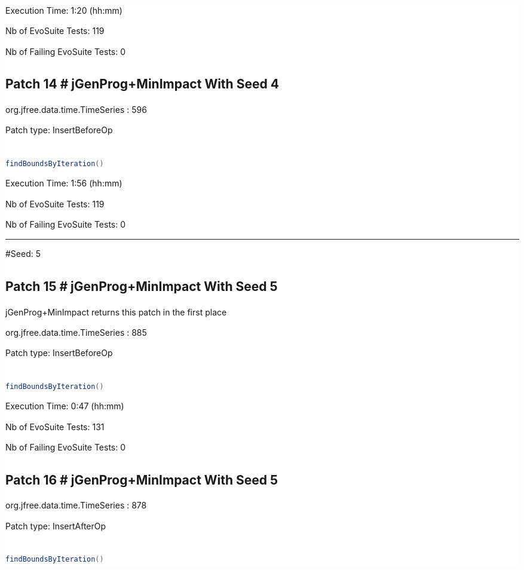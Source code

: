 
Execution Time: 1:20 (hh:mm) 

Nb of EvoSuite Tests: 119

Nb of Failing EvoSuite Tests: 0



## Patch 14 #  jGenProg+MinImpact With Seed 4

org.jfree.data.time.TimeSeries : 596

Patch type: InsertBeforeOp

```Java

findBoundsByIteration()

```


Execution Time: 1:56 (hh:mm) 

Nb of EvoSuite Tests: 119

Nb of Failing EvoSuite Tests: 0


--- 
#Seed: 5

## Patch 15 #  jGenProg+MinImpact With Seed 5

jGenProg+MinImpact returns this patch in the first place

org.jfree.data.time.TimeSeries : 885

Patch type: InsertBeforeOp

```Java

findBoundsByIteration()

```


Execution Time: 0:47 (hh:mm) 

Nb of EvoSuite Tests: 131

Nb of Failing EvoSuite Tests: 0



## Patch 16 #  jGenProg+MinImpact With Seed 5

org.jfree.data.time.TimeSeries : 878

Patch type: InsertAfterOp

```Java

findBoundsByIteration()

```
